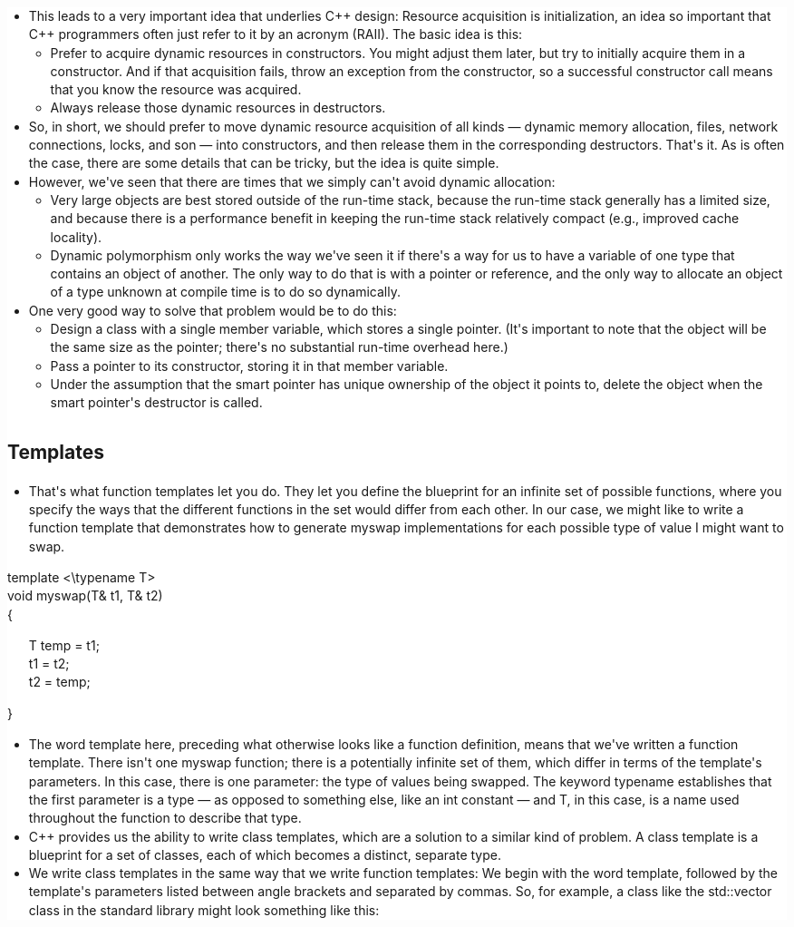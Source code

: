 - This leads to a very important idea that underlies C++ design: Resource acquisition is initialization, an idea so important that C++ programmers often just refer to it by an acronym (RAII). The basic idea is this:
    - Prefer to acquire dynamic resources in constructors. You might adjust them later, but try to initially acquire them in a constructor. And if that acquisition fails, throw an exception from the constructor, so a successful constructor call means that you know the resource was acquired.
    - Always release those dynamic resources in destructors.
- So, in short, we should prefer to move dynamic resource acquisition of all kinds — dynamic memory allocation, files, network connections, locks, and son — into constructors, and then release them in the corresponding destructors. That's it. As is often the case, there are some details that can be tricky, but the idea is quite simple.
- However, we've seen that there are times that we simply can't avoid dynamic allocation:
    - Very large objects are best stored outside of the run-time stack, because the run-time stack generally has a limited size, and because there is a performance benefit in keeping the run-time stack relatively compact (e.g., improved cache locality).
    - Dynamic polymorphism only works the way we've seen it if there's a way for us to have a variable of one type that contains an object of another. The only way to do that is with a pointer or reference, and the only way to allocate an object of a type unknown at compile time is to do so dynamically.
- One very good way to solve that problem would be to do this:
    - Design a class with a single member variable, which stores a single pointer. (It's important to note that the object will be the same size as the pointer; there's no substantial run-time overhead here.)
    - Pass a pointer to its constructor, storing it in that member variable.
    - Under the assumption that the smart pointer has unique ownership of the object it points to, delete the object when the smart pointer's destructor is called.

## Templates
- That's what function templates let you do. They let you define the blueprint for an infinite set of possible functions, where you specify the ways that the different functions in the set would differ from each other. In our case, we might like to write a function template that demonstrates how to generate myswap implementations for each possible type of value I might want to swap.

<p>
template <\typename T><br>
void myswap(T& t1, T& t2)<br>
{<br>
    <ul>
    T temp = t1;<br>
    t1 = t2;<br>
    t2 = temp;<br>
    </ul>
}<br>
</p>

- The word template here, preceding what otherwise looks like a function definition, means that we've written a function template. There isn't one myswap function; there is a potentially infinite set of them, which differ in terms of the template's parameters. In this case, there is one parameter: the type of values being swapped. The keyword typename establishes that the first parameter is a type — as opposed to something else, like an int constant — and T, in this case, is a name used throughout the function to describe that type.
- C++ provides us the ability to write class templates, which are a solution to a similar kind of problem. A class template is a blueprint for a set of classes, each of which becomes a distinct, separate type.
- We write class templates in the same way that we write function templates: We begin with the word template, followed by the template's parameters listed between angle brackets and separated by commas. So, for example, a class like the std::vector class in the standard library might look something like this:
